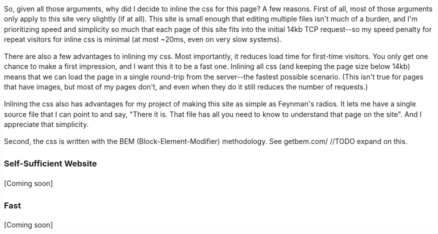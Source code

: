 So, given all those arguments, why did I decide to inline the css for this page?  A few reasons. First of all, most of those arguments only apply to this site very slightly (if at all).  This site is small enough that editing multiple files isn't much of a burden, and I'm prioritizing speed and simplicity so much that each page of this site fits into the initial 14kb TCP request--so my speed penalty for repeat visitors for inline css is minimal (at most ~20ms, even on very slow systems).

There are also a few advantages to inlining my css.  Most importantly, it reduces load time for first-time visitors.  You only get one chance to make a first impression, and I want this it to be a fast one. Inlining all css (and keeping the page size below 14kb) means that we can load the page in a single round-trip from the server--the fastest possible scenario. (This isn't true for pages that have images, but most of my pages don't, and even when they do it still reduces the number of requests.)

Inlining the css also has advantages for my project of making this site as simple as Feynman's radios. It lets me have a single source file that I can point to and say, "There it is.  That file has all you need to know to understand that page on the site".  And I appreciate that simplicity.

Second, the css is written with the BEM (Block-Element-Modifier) methodology. See getbem.com/ //TODO expand on this.
      </ul></pre>
    </div>
  

  <h3>Self-Sufficient Website</h3>

  <p class="content-p">[Coming soon]</p>

  <h3>Fast</h3>

  <p class="content-p">[Coming soon]</p>

</section>
